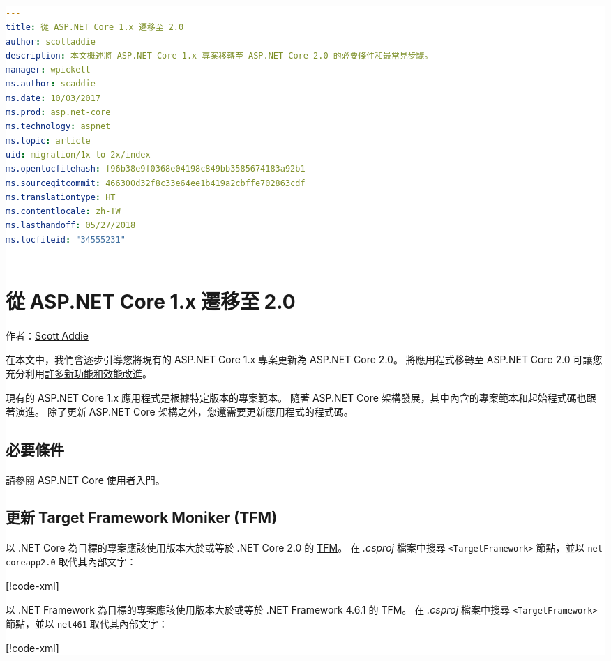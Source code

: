 ```yaml
---
title: 從 ASP.NET Core 1.x 遷移至 2.0
author: scottaddie
description: 本文概述將 ASP.NET Core 1.x 專案移轉至 ASP.NET Core 2.0 的必要條件和最常見步驟。
manager: wpickett
ms.author: scaddie
ms.date: 10/03/2017
ms.prod: asp.net-core
ms.technology: aspnet
ms.topic: article
uid: migration/1x-to-2x/index
ms.openlocfilehash: f96b38e9f0368e04198c849bb3585674183a92b1
ms.sourcegitcommit: 466300d32f8c33e64ee1b419a2cbffe702863cdf
ms.translationtype: HT
ms.contentlocale: zh-TW
ms.lasthandoff: 05/27/2018
ms.locfileid: "34555231"
---
```

# <a name="migrate-from-aspnet-core-1x-to-20"></a>從 ASP.NET Core 1.x 遷移至 2.0

作者：[Scott Addie](https://github.com/scottaddie)

在本文中，我們會逐步引導您將現有的 ASP.NET Core 1.x 專案更新為 ASP.NET Core 2.0。 將應用程式移轉至 ASP.NET Core 2.0 可讓您充分利用[許多新功能和效能改進](xref:aspnetcore-2.0)。 

現有的 ASP.NET Core 1.x 應用程式是根據特定版本的專案範本。 隨著 ASP.NET Core 架構發展，其中內含的專案範本和起始程式碼也跟著演進。 除了更新 ASP.NET Core 架構之外，您還需要更新應用程式的程式碼。

<a name="prerequisites"></a>

## <a name="prerequisites"></a>必要條件
請參閱 [ASP.NET Core 使用者入門](xref:getting-started)。

<a name="tfm"></a>

## <a name="update-target-framework-moniker-tfm"></a>更新 Target Framework Moniker (TFM)
以 .NET Core 為目標的專案應該使用版本大於或等於 .NET Core 2.0 的 [TFM](/dotnet/standard/frameworks#referring-to-frameworks)。 在 *.csproj* 檔案中搜尋 `<TargetFramework>` 節點，並以 `netcoreapp2.0` 取代其內部文字：

[!code-xml[](../1x-to-2x/samples/AspNetCoreDotNetCore2App/AspNetCoreDotNetCore2App/AspNetCoreDotNetCore2App.csproj?range=3)]

以 .NET Framework 為目標的專案應該使用版本大於或等於 .NET Framework 4.6.1 的 TFM。 在 *.csproj* 檔案中搜尋 `<TargetFramework>` 節點，並以 `net461` 取代其內部文字：

[!code-xml[](../1x-to-2x/samples/AspNetCoreDotNetFx2.0App/AspNetCoreDotNetFx2.0App/AspNetCoreDotNetFx2.0App.csproj?range=4)]
